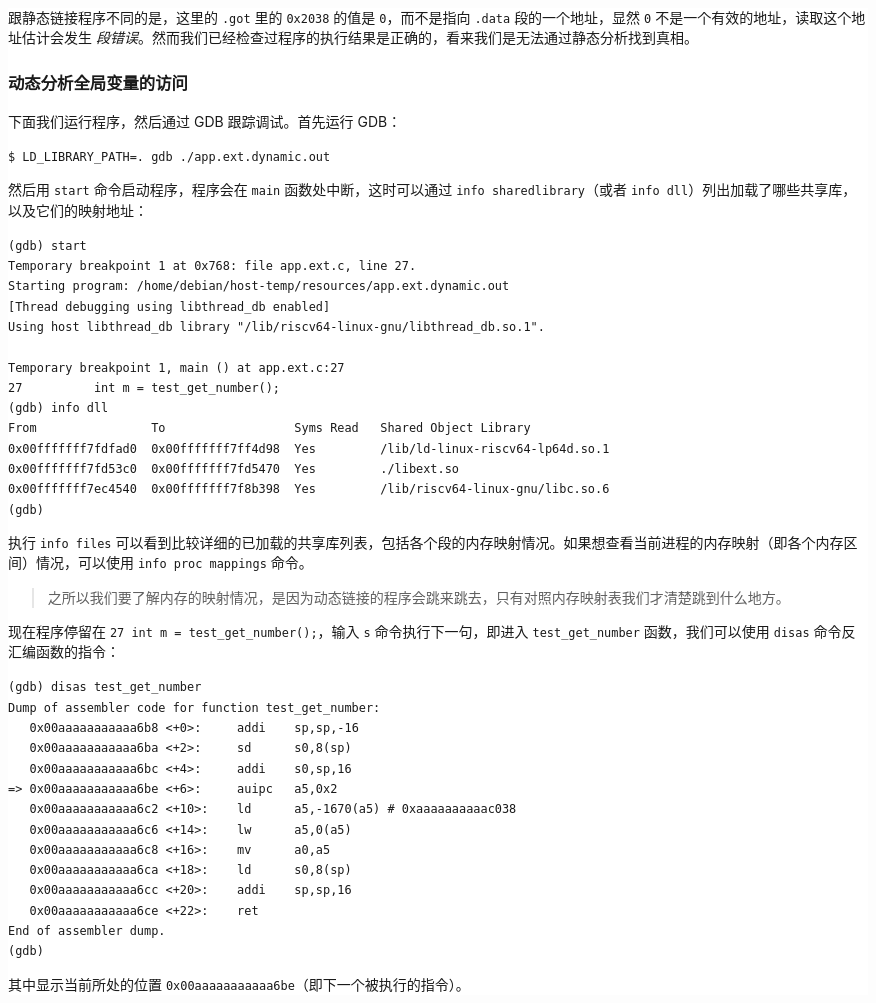 跟静态链接程序不同的是，这里的 `.got` 里的 `0x2038` 的值是 `0`，而不是指向 `.data` 段的一个地址，显然 `0` 不是一个有效的地址，读取这个地址估计会发生 _段错误_。然而我们已经检查过程序的执行结果是正确的，看来我们是无法通过静态分析找到真相。

### 动态分析全局变量的访问

下面我们运行程序，然后通过 GDB 跟踪调试。首先运行 GDB：

`$ LD_LIBRARY_PATH=. gdb ./app.ext.dynamic.out`

然后用 `start` 命令启动程序，程序会在 `main` 函数处中断，这时可以通过 `info sharedlibrary`（或者 `info dll`）列出加载了哪些共享库，以及它们的映射地址：

```text
(gdb) start
Temporary breakpoint 1 at 0x768: file app.ext.c, line 27.
Starting program: /home/debian/host-temp/resources/app.ext.dynamic.out
[Thread debugging using libthread_db enabled]
Using host libthread_db library "/lib/riscv64-linux-gnu/libthread_db.so.1".

Temporary breakpoint 1, main () at app.ext.c:27
27          int m = test_get_number();
(gdb) info dll
From                To                  Syms Read   Shared Object Library
0x00fffffff7fdfad0  0x00fffffff7ff4d98  Yes         /lib/ld-linux-riscv64-lp64d.so.1
0x00fffffff7fd53c0  0x00fffffff7fd5470  Yes         ./libext.so
0x00fffffff7ec4540  0x00fffffff7f8b398  Yes         /lib/riscv64-linux-gnu/libc.so.6
(gdb)
```

执行 `info files` 可以看到比较详细的已加载的共享库列表，包括各个段的内存映射情况。如果想查看当前进程的内存映射（即各个内存区间）情况，可以使用 `info proc mappings` 命令。

> 之所以我们要了解内存的映射情况，是因为动态链接的程序会跳来跳去，只有对照内存映射表我们才清楚跳到什么地方。

现在程序停留在 `27 int m = test_get_number();`，输入 `s` 命令执行下一句，即进入 `test_get_number` 函数，我们可以使用 `disas` 命令反汇编函数的指令：

```test
(gdb) disas test_get_number
Dump of assembler code for function test_get_number:
   0x00aaaaaaaaaaa6b8 <+0>:     addi    sp,sp,-16
   0x00aaaaaaaaaaa6ba <+2>:     sd      s0,8(sp)
   0x00aaaaaaaaaaa6bc <+4>:     addi    s0,sp,16
=> 0x00aaaaaaaaaaa6be <+6>:     auipc   a5,0x2
   0x00aaaaaaaaaaa6c2 <+10>:    ld      a5,-1670(a5) # 0xaaaaaaaaaac038
   0x00aaaaaaaaaaa6c6 <+14>:    lw      a5,0(a5)
   0x00aaaaaaaaaaa6c8 <+16>:    mv      a0,a5
   0x00aaaaaaaaaaa6ca <+18>:    ld      s0,8(sp)
   0x00aaaaaaaaaaa6cc <+20>:    addi    sp,sp,16
   0x00aaaaaaaaaaa6ce <+22>:    ret
End of assembler dump.
(gdb)
```

其中显示当前所处的位置 `0x00aaaaaaaaaaa6be`（即下一个被执行的指令）。

